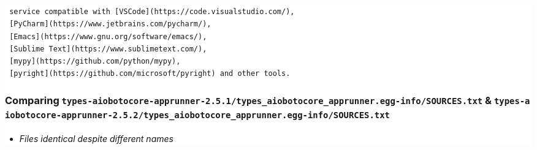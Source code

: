 ```diff
 service compatible with [VSCode](https://code.visualstudio.com/),
 [PyCharm](https://www.jetbrains.com/pycharm/),
 [Emacs](https://www.gnu.org/software/emacs/),
 [Sublime Text](https://www.sublimetext.com/),
 [mypy](https://github.com/python/mypy),
 [pyright](https://github.com/microsoft/pyright) and other tools.
```

### Comparing `types-aiobotocore-apprunner-2.5.1/types_aiobotocore_apprunner.egg-info/SOURCES.txt` & `types-aiobotocore-apprunner-2.5.2/types_aiobotocore_apprunner.egg-info/SOURCES.txt`

 * *Files identical despite different names*

